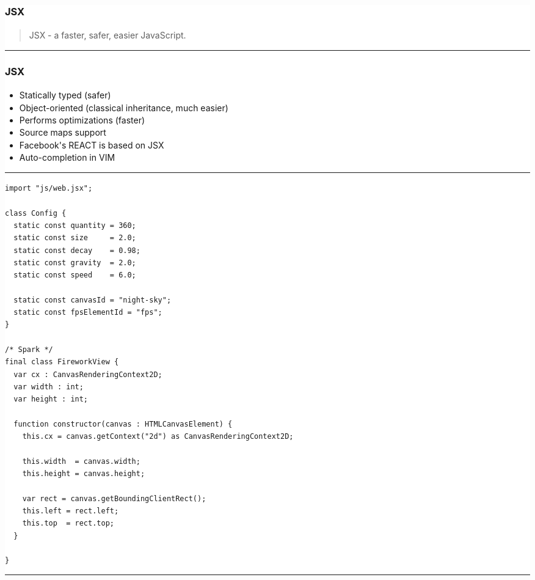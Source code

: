 
### JSX

> JSX - a faster, safer, easier JavaScript.

---

### JSX

* Statically typed (safer)
* Object-oriented (classical inheritance, much easier)
* Performs optimizations (faster)
* Source maps support
* Facebook's REACT is based on JSX
* Auto-completion in VIM

---

```JSX
import "js/web.jsx";

class Config {
  static const quantity = 360;
  static const size     = 2.0;
  static const decay    = 0.98;
  static const gravity  = 2.0;
  static const speed    = 6.0;

  static const canvasId = "night-sky";
  static const fpsElementId = "fps";
}

/* Spark */
final class FireworkView {
  var cx : CanvasRenderingContext2D;
  var width : int;
  var height : int;

  function constructor(canvas : HTMLCanvasElement) {
    this.cx = canvas.getContext("2d") as CanvasRenderingContext2D;

    this.width  = canvas.width;
    this.height = canvas.height;

    var rect = canvas.getBoundingClientRect();
    this.left = rect.left;
    this.top  = rect.top;
  }

}
```

---
